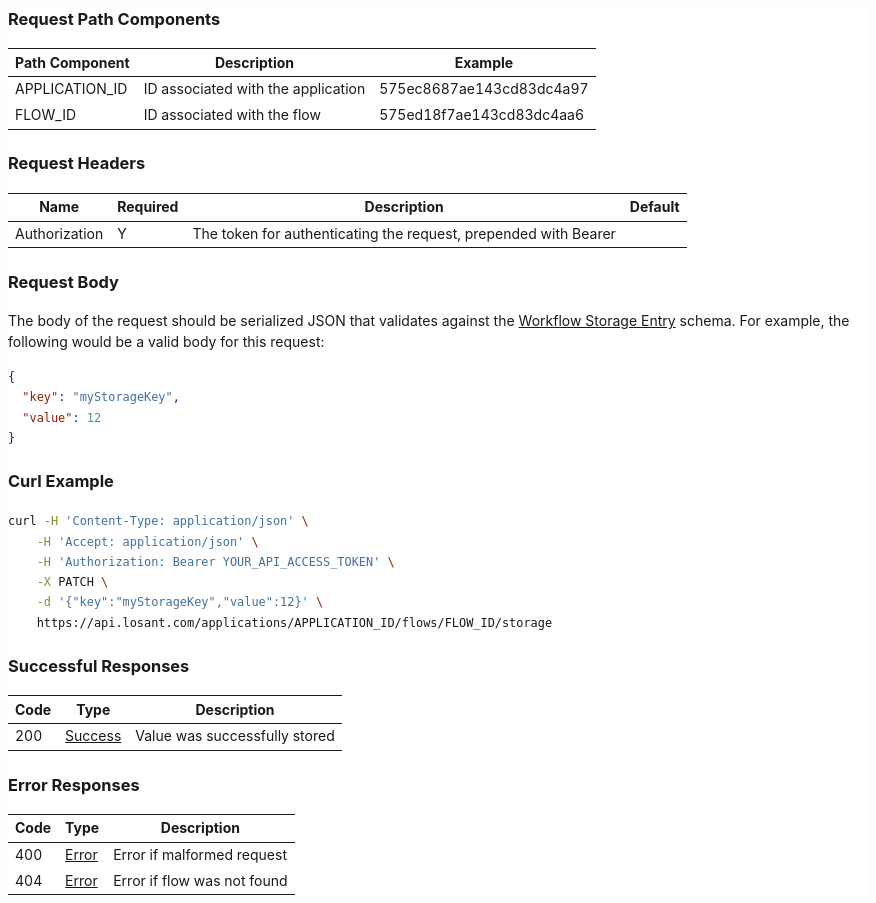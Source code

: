 ### Request Path Components <a name="setStorageEntry-path-components"></a>

| Path Component | Description | Example |
| -------------- | ----------- | ------- |
| APPLICATION_ID | ID associated with the application | 575ec8687ae143cd83dc4a97 |
| FLOW_ID | ID associated with the flow | 575ed18f7ae143cd83dc4aa6 |

### Request Headers <a name="setStorageEntry-headers"></a>

| Name | Required | Description | Default |
| ---- | -------- | ----------- | ------- |
| Authorization | Y | The token for authenticating the request, prepended with Bearer | |

### Request Body <a name="setStorageEntry-body"></a>

The body of the request should be serialized JSON that validates against
the [Workflow Storage Entry](schemas.md#workflow-storage-entry) schema. For example, the following would be a
valid body for this request:

```json
{
  "key": "myStorageKey",
  "value": 12
}
```

### Curl Example <a name="setStorageEntry-curl-example"></a>

```bash
curl -H 'Content-Type: application/json' \
    -H 'Accept: application/json' \
    -H 'Authorization: Bearer YOUR_API_ACCESS_TOKEN' \
    -X PATCH \
    -d '{"key":"myStorageKey","value":12}' \
    https://api.losant.com/applications/APPLICATION_ID/flows/FLOW_ID/storage
```

### Successful Responses <a name="setStorageEntry-successful-responses"></a>

| Code | Type | Description |
| ---- | ---- | ----------- |
| 200 | [Success](schemas.md#success) | Value was successfully stored |

### Error Responses <a name="setStorageEntry-error-responses"></a>

| Code | Type | Description |
| ---- | ---- | ----------- |
| 400 | [Error](schemas.md#error) | Error if malformed request |
| 404 | [Error](schemas.md#error) | Error if flow was not found |
